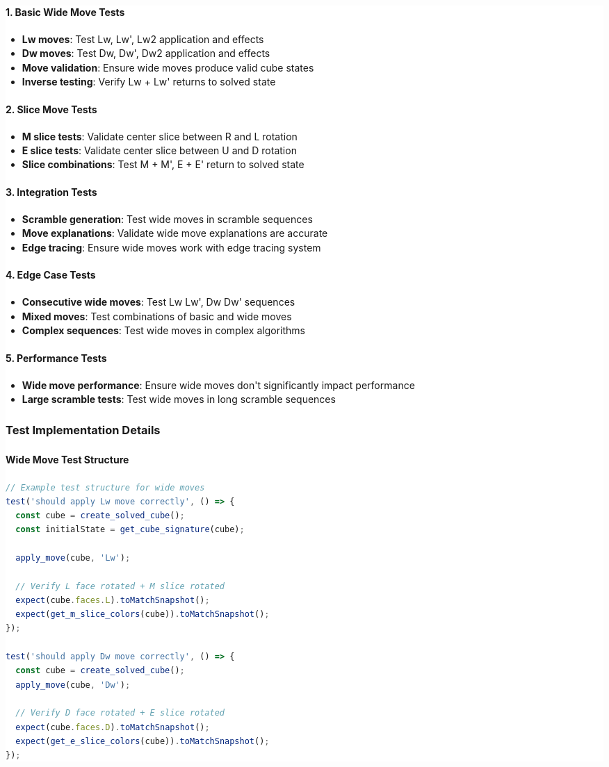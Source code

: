 #### 1. Basic Wide Move Tests
- **Lw moves**: Test Lw, Lw', Lw2 application and effects
- **Dw moves**: Test Dw, Dw', Dw2 application and effects
- **Move validation**: Ensure wide moves produce valid cube states
- **Inverse testing**: Verify Lw + Lw' returns to solved state

#### 2. Slice Move Tests
- **M slice tests**: Validate center slice between R and L rotation
- **E slice tests**: Validate center slice between U and D rotation
- **Slice combinations**: Test M + M', E + E' return to solved state

#### 3. Integration Tests
- **Scramble generation**: Test wide moves in scramble sequences
- **Move explanations**: Validate wide move explanations are accurate
- **Edge tracing**: Ensure wide moves work with edge tracing system

#### 4. Edge Case Tests
- **Consecutive wide moves**: Test Lw Lw', Dw Dw' sequences
- **Mixed moves**: Test combinations of basic and wide moves
- **Complex sequences**: Test wide moves in complex algorithms

#### 5. Performance Tests
- **Wide move performance**: Ensure wide moves don't significantly impact performance
- **Large scramble tests**: Test wide moves in long scramble sequences

### Test Implementation Details

#### Wide Move Test Structure
```typescript
// Example test structure for wide moves
test('should apply Lw move correctly', () => {
  const cube = create_solved_cube();
  const initialState = get_cube_signature(cube);
  
  apply_move(cube, 'Lw');
  
  // Verify L face rotated + M slice rotated
  expect(cube.faces.L).toMatchSnapshot();
  expect(get_m_slice_colors(cube)).toMatchSnapshot();
});

test('should apply Dw move correctly', () => {
  const cube = create_solved_cube();
  apply_move(cube, 'Dw');
  
  // Verify D face rotated + E slice rotated
  expect(cube.faces.D).toMatchSnapshot();
  expect(get_e_slice_colors(cube)).toMatchSnapshot();
});
```
